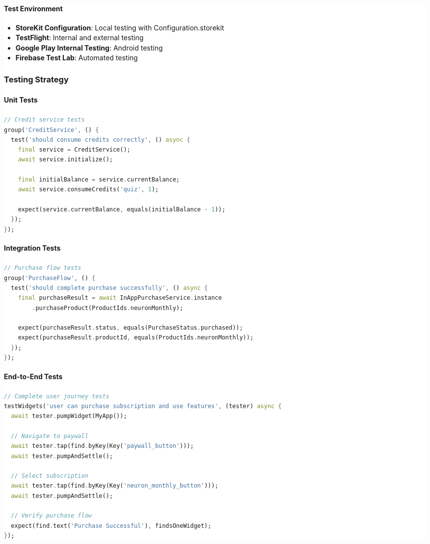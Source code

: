 #### Test Environment
- **StoreKit Configuration**: Local testing with Configuration.storekit
- **TestFlight**: Internal and external testing
- **Google Play Internal Testing**: Android testing
- **Firebase Test Lab**: Automated testing

### Testing Strategy

#### Unit Tests
```dart
// Credit service tests
group('CreditService', () {
  test('should consume credits correctly', () async {
    final service = CreditService();
    await service.initialize();
    
    final initialBalance = service.currentBalance;
    await service.consumeCredits('quiz', 1);
    
    expect(service.currentBalance, equals(initialBalance - 1));
  });
});
```

#### Integration Tests
```dart
// Purchase flow tests
group('PurchaseFlow', () {
  test('should complete purchase successfully', () async {
    final purchaseResult = await InAppPurchaseService.instance
        .purchaseProduct(ProductIds.neuronMonthly);
    
    expect(purchaseResult.status, equals(PurchaseStatus.purchased));
    expect(purchaseResult.productId, equals(ProductIds.neuronMonthly));
  });
});
```

#### End-to-End Tests
```dart
// Complete user journey tests
testWidgets('user can purchase subscription and use features', (tester) async {
  await tester.pumpWidget(MyApp());
  
  // Navigate to paywall
  await tester.tap(find.byKey(Key('paywall_button')));
  await tester.pumpAndSettle();
  
  // Select subscription
  await tester.tap(find.byKey(Key('neuron_monthly_button')));
  await tester.pumpAndSettle();
  
  // Verify purchase flow
  expect(find.text('Purchase Successful'), findsOneWidget);
});
```
